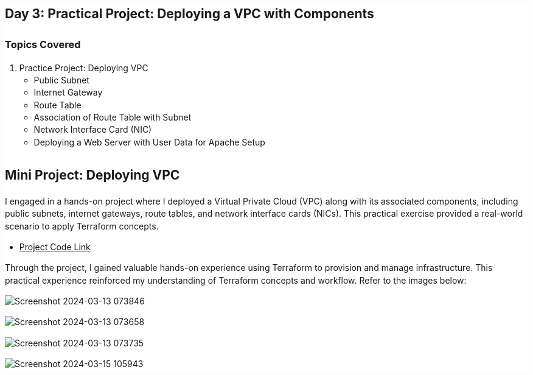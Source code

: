 ## Day 3: Practical Project: Deploying a VPC with Components

### Topics Covered
1. Practice Project: Deploying VPC
   - Public Subnet
   - Internet Gateway
   - Route Table
   - Association of Route Table with Subnet
   - Network Interface Card (NIC)
   - Deploying a Web Server with User Data for Apache Setup


## Mini Project: Deploying VPC

I engaged in a hands-on project where I deployed a Virtual Private Cloud (VPC) along with its associated components, including public subnets, internet gateways, route tables, and network interface cards (NICs). This practical exercise provided a real-world scenario to apply Terraform concepts.

 - [Project Code Link](https://github.com/ntando.mv15/terraform_vpc/blob/main/main.tf)


Through the project, I gained valuable hands-on experience using Terraform to provision and manage infrastructure. This practical experience reinforced my understanding of Terraform concepts and workflow. Refer to the images below:

![Screenshot 2024-03-13 073846](https://github.com/ntando-mv15/terraform_learn/assets/88146095/d16ead65-cdb6-4f72-a41a-97c74c9f7861)

![Screenshot 2024-03-13 073658](https://github.com/ntando-mv15/terraform_learn/assets/88146095/ff266918-e992-4adc-b474-0b48737628d2)

![Screenshot 2024-03-13 073735](https://github.com/ntando-mv15/terraform_learn/assets/88146095/271e483f-b42f-4d93-abda-bdda96264bb5)

![Screenshot 2024-03-15 105943](https://github.com/ntando-mv15/terraform_learn/assets/88146095/883eb488-fe19-458e-b2a0-6b837e86f4d4)




